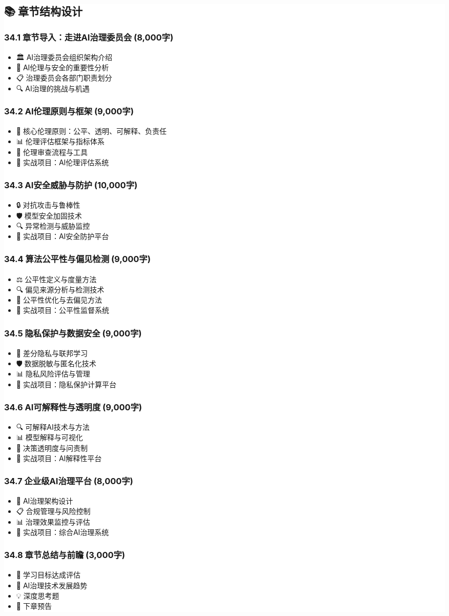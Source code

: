 ## 📚 章节结构设计

### 34.1 章节导入：走进AI治理委员会 (8,000字)
- 🏛️ AI治理委员会组织架构介绍
- 🎯 AI伦理与安全的重要性分析
- 📋 治理委员会各部门职责划分
- 🔍 AI治理的挑战与机遇

### 34.2 AI伦理原则与框架 (9,000字)
- 🎯 核心伦理原则：公平、透明、可解释、负责任
- 📊 伦理评估框架与指标体系
- 🔧 伦理审查流程与工具
- 💼 实战项目：AI伦理评估系统

### 34.3 AI安全威胁与防护 (10,000字)
- 🔒 对抗攻击与鲁棒性
- 🛡️ 模型安全加固技术
- 🔍 异常检测与威胁监控
- 💼 实战项目：AI安全防护平台

### 34.4 算法公平性与偏见检测 (9,000字)
- ⚖️ 公平性定义与度量方法
- 🔍 偏见来源分析与检测技术
- 🔧 公平性优化与去偏见方法
- 💼 实战项目：公平性监督系统

### 34.5 隐私保护与数据安全 (9,000字)
- 🔐 差分隐私与联邦学习
- 🛡️ 数据脱敏与匿名化技术
- 📊 隐私风险评估与管理
- 💼 实战项目：隐私保护计算平台

### 34.6 AI可解释性与透明度 (9,000字)
- 🔍 可解释AI技术与方法
- 📊 模型解释与可视化
- 📝 决策透明度与问责制
- 💼 实战项目：AI解释性平台

### 34.7 企业级AI治理平台 (8,000字)
- 🏢 AI治理架构设计
- 📋 合规管理与风险控制
- 📊 治理效果监控与评估
- 💼 实战项目：综合AI治理系统

### 34.8 章节总结与前瞻 (3,000字)
- 🎯 学习目标达成评估
- 🔮 AI治理技术发展趋势
- 💡 深度思考题
- 🚀 下章预告
